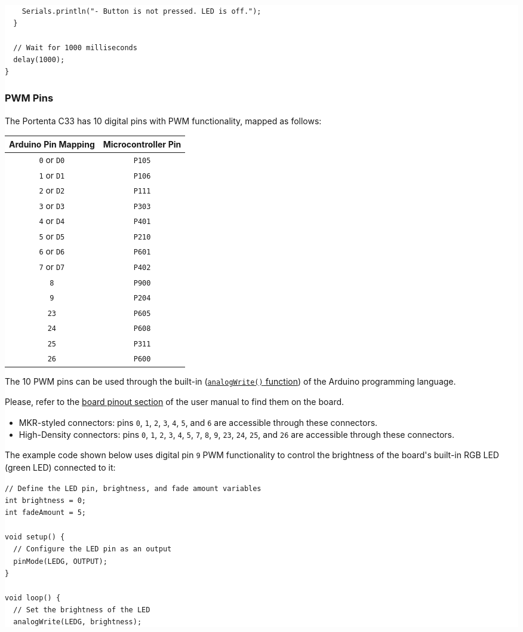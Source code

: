 ```arduino
    Serials.println("- Button is not pressed. LED is off.");
  }

  // Wait for 1000 milliseconds
  delay(1000);
}
```

### PWM Pins

The Portenta C33 has 10 digital pins with PWM functionality, mapped as follows:

| **Arduino Pin Mapping** | **Microcontroller Pin** |
|:-----------------------:|:-----------------------:|
|       `0` or `D0`       |          `P105`         |
|       `1` or `D1`       |          `P106`         |
|       `2` or `D2`       |          `P111`         |
|       `3` or `D3`       |          `P303`         |
|       `4` or `D4`       |          `P401`         |
|       `5` or `D5`       |          `P210`         |
|       `6` or `D6`       |          `P601`         |
|       `7` or `D7`       |          `P402`         |
|           `8`           |          `P900`         |
|           `9`           |          `P204`         |
|           `23`          |          `P605`         |
|           `24`          |          `P608`         |
|           `25`          |          `P311`         |
|           `26`          |          `P600`         |

The 10 PWM pins can be used through the built-in ([`analogWrite()` function](https://www.arduino.cc/reference/en/language/functions/analog-io/analogwrite)) of the Arduino programming language. 

Please, refer to the [board pinout section](#pinout) of the user manual to find them on the board.

- MKR-styled connectors: pins `0`, `1`, `2`, `3`, `4`, `5`, and `6` are accessible through these connectors.
- High-Density connectors: pins `0`, `1`, `2`, `3`, `4`, `5`, `7`, `8`, `9`, `23`, `24`, `25`, and `26` are accessible through these connectors.

The example code shown below uses digital pin `9` PWM functionality to control the brightness of the board's built-in RGB LED (green LED) connected to it:

```arduino
// Define the LED pin, brightness, and fade amount variables
int brightness = 0;
int fadeAmount = 5;

void setup() {
  // Configure the LED pin as an output
  pinMode(LEDG, OUTPUT);
}

void loop() {
  // Set the brightness of the LED
  analogWrite(LEDG, brightness);

```